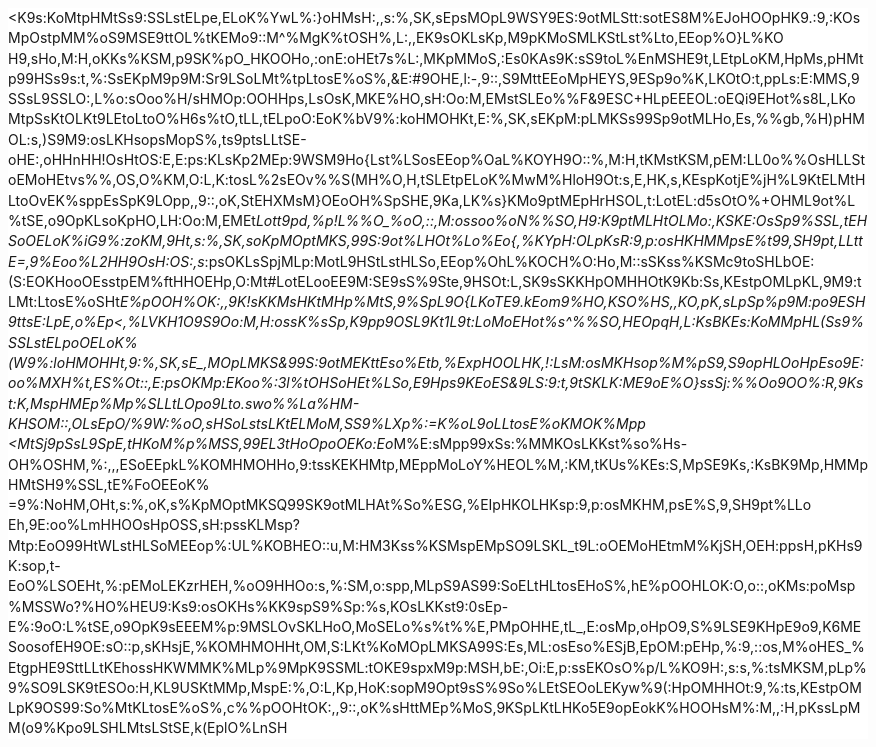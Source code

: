 <K9s:KoMtpHMtSs9:SSLstELpe,ELoK%YwL%:}oHMsH:,,s:%,SK,sEpsMOpL9WSY9ES:9otMLStt:sotES8M%EJoHOOpHK9.:9,:KOsMpOstpMM%oS9MSE9ttOL%tKEMo9::M^%MgK%tOSH%,L:,,EK9sOKLsKp,M9pKMoSMLKStLst%Lto,EEop%O}L%KO H9,sHo,M:H,oKKs%KSM,p9SK%pO_HKOOHo,:onE:oHEt7s%L:,MKpMMoS,:Es0KAs9K:sS9toL%EnMSHE9t,LEtpLoKM,HpMs,pHMtp99HSs9s:t,%:SsEKpM9p9M:Sr9LSoLMt%tpLtosE%oS%,&E:#9OHE,l:-,9::,S9MttEEoMpHEYS,9ESp9o%K,LKOtO:t,ppLs:E:MMS,9SSsL9SSLO:,L%o:sOoo%H/sHMOp:OOHHps,LsOsK,MKE%HO,sH:Oo:M,EMstSLEo%%F&9ESC+HLpEEEOL:oEQi9EHot%s8L,LKoMtpSsKtOLKt9LEtoLtoO%H6s%tO,tLL,tELpoO:EoK%bV9%:koHMOHKt,E:%,SK,sEKpM:pLMKSs99Sp9otMLHo,Es,%%gb,%H)pHMOL:s,)S9M9:osLKHsopsMopS%,ts9ptsLLtSE-oHE:,oHHnHH!OsHtOS:E,E:ps:KLsKp2MEp:9WSM9Ho{Lst%LSosEEop%OaL%KOYH9O::%,M:H,tKMstKSM,pEM:LL0o%%OsHLLStoEMoHEtvs%%,OS,O%KM,O:L,K:tosL%2sEOv%%S(MH%O,H,tSLEtpELoK%MwM%HloH9Ot:s,E,HK,s,KEspKotjE%jH%L9KtELMtHLtoOvEK%sppEsSpK9LOpp,,9::,oK,StEHXMsM}OEoOH%SpSHE,9Ka,LK%s}KMo9ptMEpHrHSOL,t:LotEL:d5sOtO%+OHML9ot%L%tSE,o9OpKLsoKpHO,LH:Oo:M,EMEt*Lott9pd,%p!L%%O_%oO,::,M:ossoo%oN%%SO,H9:K9ptMLHtOLMo:,KSKE:OsSp9%SSL,tEHSoOELoK%iG9%:zoKM,9Ht,s:%,SK,soKpMOptMKS,99S:9ot%LHOt%Lo%Eo{,%KYpH:OLpKsR:9,p:osHKHMMpsE%t99,SH9pt,LLttE=,9%Eoo%L2HH9OsH:OS:,s*:psOKLsSpjMLp:MotL9HStLstHLSo,EEop%OhL%KOCH%O:Ho,M::sSKss%KSMc9toSHLbOE:(S:EOKHooOEsstpEM%ftHHOEHp,O:Mt#LotELooEE9M:SE9sS%9Ste,9HSOt:L,SK9sSKKHpOMHHOtK9Kb:Ss,KEstpOMLpKL,9M9:t LMt:LtosE%oSHt*E%pOOH%OK:,,9K!sKKMsHKtMHp%MtS,9%SpL9O{LKoTE9.kEom9%HO,KSO%HS,,KO,pK,sLpSp%p9M:po9ESH9ttsE:LpE,o%Ep<,%LVKH1O9S9Oo:M,H:ossK%sSp,K9pp9OSL9Kt1L9t:LoMoEHot%s^%%SO,HEOpqH,L:KsBKEs:KoMMpHL(Ss9%SSLstELpoOELoK%(W9%:loHMOHHt,9:%,SK,sE_,MOpLMKS&99S:9otMEKttEso%Etb,%ExpHOOLHK,!:LsM:osMKHsop%M%pS9,S9opHLOoHpEso9E:oo%MXH%t,ES%Ot::,E:psOKMp:EKoo%:3l%tOHSoHEt%LSo,E9Hps9KEoES&9LS:9:t,9tSKLK:ME9oE%O}ssSj:%%Oo9OO%:R,9Kst:K,MspHMEp%Mp%SLLtLOpo9Lto.swo%%La%HM-KHSOM::,OLsEpO/%9W:%oO,sHSoLstsLKtELMoM,SS9%LXp%:=K%oL9oLLtosE%oKMOK%Mpp
<MtSj9pSsL9SpE,tHKoM%p%MSS,99EL3tHoOpoOEKo:Eo*M%E:sMpp99xSs:%MMKOsLKKst%so%Hs-OH%OSHM,%:,,,ESoEEpkL%KOMHMOHHo,9:tssKEKHMtp,MEppMoLoY%HEOL%M,:KM,tKUs%KEs:S,MpSE9Ks,:KsBK9Mp,HMMpHMtSH9%SSL,tE%FoOEEoK% =9%:NoHM,OHt,s:%,oK,s%KpMOptMKSQ99SK9otMLHAt%So%ESG,%EIpHKOLHKsp:9,p:osMKHM,psE%S,9,SH9pt%LLo Eh,9E:oo%LmHHOOsHpOSS,sH:pssKLMsp?Mtp:EoO99HtWLstHLSoMEEop%:UL%KOBHEO::u,M:HM3Kss%KSMspEMpSO9LSKL_t9L:oOEMoHEtmM%KjSH,OEH:ppsH,pKHs9K:sop,t-EoO%LSOEHt,%:pEMoLEKzrHEH,%oO9HHOo:s,%:SM,o:spp,MLpS9AS99:SoELtHLtosEHoS%,hE%pOOHLOK:O,o::,oKMs:poMsp%MSSWo?%HO%HEU9:Ks9:osOKHs%KK9spS9%Sp:%s,KOsLKKst9:0sEp-E%:9oO:L%tSE,o9OpK9sEEEM%p:9MSLOvSKLHoO,MoSELo%s%t%%E,PMpOHHE,tL_,E:osMp,oHpO9,S%9LSE9KHpE9o9,K6MESoosofEH9OE:sO::p,sKHsjE,%KOMHMOHHt,OM,S:LKt%KoMOpLMKSA99S:Es,ML:osEso%ESjB,EpOM:pEHp,%:9,::os,M%oHES_%EtgpHE9SttLLtKEhossHKWMMK%MLp%9MpK9SSML:tOKE9spxM9p:MSH,bE:,Oi:E,p:ssEKOsO%p/L%KO9H:,s:s,%:tsMKSM,pLp%9%SO9LSK9tESOo:H,KL9USKtMMp,MspE:%,O:L,Kp,HoK:sopM9Opt9sS%9So%LEtSEOoLEKyw%9(:HpOMHHOt:9,%:ts,KEstpOMLpK9OS99:So%MtKLtosE%oS%,c%%pOOHtOK:,,9::,oK%sHttMEp%MoS,9KSpLKtLHKo5E9opEokK%HOOHsM%:M,,:H,pKssLpMM(o9%Kpo9LSHLMtsLStSE,k(EplO%LnSH